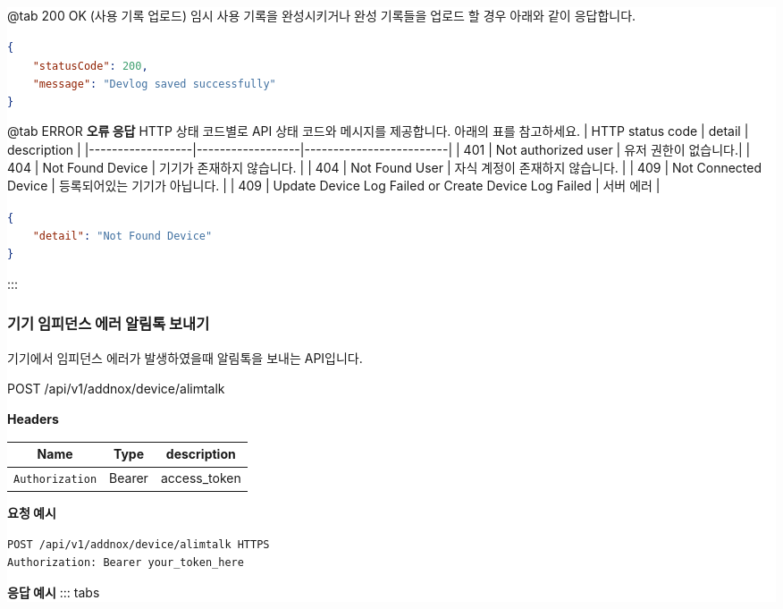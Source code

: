 @tab <span class="ok-tab">200 OK (사용 기록 업로드)</span>
임시 사용 기록을 완성시키거나 완성 기록들을 업로드 할 경우 아래와 같이 응답합니다.

```json
{
    "statusCode": 200,
    "message": "Devlog saved successfully"
}
```

@tab <span class="error-tab">ERROR</span>
**오류 응답**
HTTP 상태 코드별로 API 상태 코드와 메시지를 제공합니다. 아래의 표를 참고하세요.
| HTTP status code | detail           | description             |
|------------------|------------------|-------------------------|
| 401              | Not authorized user     | 유저 권한이 없습니다.|
| 404              | Not Found Device  | 기기가 존재하지 않습니다.     |
| 404              | Not Found User  | 자식 계정이 존재하지 않습니다.     |
| 409              | Not Connected Device  | 등록되어있는 기기가 아닙니다.     |
| 409              | Update Device Log Failed or Create Device Log Failed | 서버 에러     |

```json
{
    "detail": "Not Found Device"
}
```
:::

### **기기 임피던스 에러 알림톡 보내기**

기기에서 임피던스 에러가 발생하였을때 알림톡을 보내는 API입니다.


<div class="api-endpoint">
  <span class="api-method">POST</span>
  /api/v1/addnox/device/alimtalk
</div>

**Headers**

| Name | Type           | description             |
|------------------|------------------|-------------------------|
| `Authorization` <Badge type="danger" text="required" />| Bearer    | access_token|


**요청 예시**
```http
POST /api/v1/addnox/device/alimtalk HTTPS
Authorization: Bearer your_token_here
```

**응답 예시**
::: tabs
